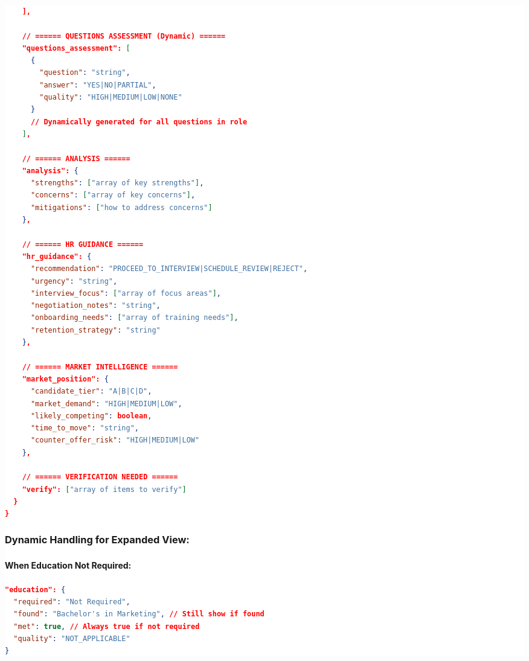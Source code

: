 ```json
    ],

    // ====== QUESTIONS ASSESSMENT (Dynamic) ======
    "questions_assessment": [
      {
        "question": "string",
        "answer": "YES|NO|PARTIAL",
        "quality": "HIGH|MEDIUM|LOW|NONE"
      }
      // Dynamically generated for all questions in role
    ],

    // ====== ANALYSIS ======
    "analysis": {
      "strengths": ["array of key strengths"],
      "concerns": ["array of key concerns"],
      "mitigations": ["how to address concerns"]
    },

    // ====== HR GUIDANCE ======
    "hr_guidance": {
      "recommendation": "PROCEED_TO_INTERVIEW|SCHEDULE_REVIEW|REJECT",
      "urgency": "string",
      "interview_focus": ["array of focus areas"],
      "negotiation_notes": "string",
      "onboarding_needs": ["array of training needs"],
      "retention_strategy": "string"
    },

    // ====== MARKET INTELLIGENCE ======
    "market_position": {
      "candidate_tier": "A|B|C|D",
      "market_demand": "HIGH|MEDIUM|LOW",
      "likely_competing": boolean,
      "time_to_move": "string",
      "counter_offer_risk": "HIGH|MEDIUM|LOW"
    },

    // ====== VERIFICATION NEEDED ======
    "verify": ["array of items to verify"]
  }
}
```

### **Dynamic Handling for Expanded View:**

#### **When Education Not Required:**
```json
"education": {
  "required": "Not Required",
  "found": "Bachelor's in Marketing", // Still show if found
  "met": true, // Always true if not required
  "quality": "NOT_APPLICABLE"
}
```
